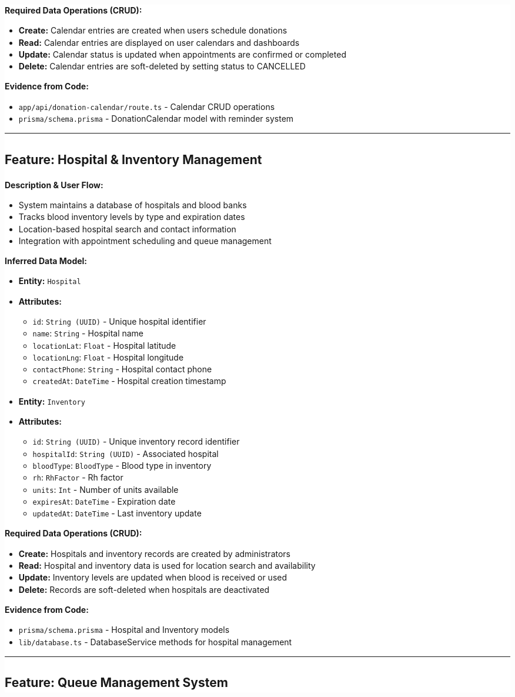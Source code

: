 **Required Data Operations (CRUD):**
- **Create:** Calendar entries are created when users schedule donations
- **Read:** Calendar entries are displayed on user calendars and dashboards
- **Update:** Calendar status is updated when appointments are confirmed or completed
- **Delete:** Calendar entries are soft-deleted by setting status to CANCELLED

**Evidence from Code:**
- `app/api/donation-calendar/route.ts` - Calendar CRUD operations
- `prisma/schema.prisma` - DonationCalendar model with reminder system

---

## Feature: Hospital & Inventory Management

**Description & User Flow:**
- System maintains a database of hospitals and blood banks
- Tracks blood inventory levels by type and expiration dates
- Location-based hospital search and contact information
- Integration with appointment scheduling and queue management

**Inferred Data Model:**
- **Entity:** `Hospital`
- **Attributes:**
    - `id`: `String (UUID)` - Unique hospital identifier
    - `name`: `String` - Hospital name
    - `locationLat`: `Float` - Hospital latitude
    - `locationLng`: `Float` - Hospital longitude
    - `contactPhone`: `String` - Hospital contact phone
    - `createdAt`: `DateTime` - Hospital creation timestamp

- **Entity:** `Inventory`
- **Attributes:**
    - `id`: `String (UUID)` - Unique inventory record identifier
    - `hospitalId`: `String (UUID)` - Associated hospital
    - `bloodType`: `BloodType` - Blood type in inventory
    - `rh`: `RhFactor` - Rh factor
    - `units`: `Int` - Number of units available
    - `expiresAt`: `DateTime` - Expiration date
    - `updatedAt`: `DateTime` - Last inventory update

**Required Data Operations (CRUD):**
- **Create:** Hospitals and inventory records are created by administrators
- **Read:** Hospital and inventory data is used for location search and availability
- **Update:** Inventory levels are updated when blood is received or used
- **Delete:** Records are soft-deleted when hospitals are deactivated

**Evidence from Code:**
- `prisma/schema.prisma` - Hospital and Inventory models
- `lib/database.ts` - DatabaseService methods for hospital management

---

## Feature: Queue Management System
